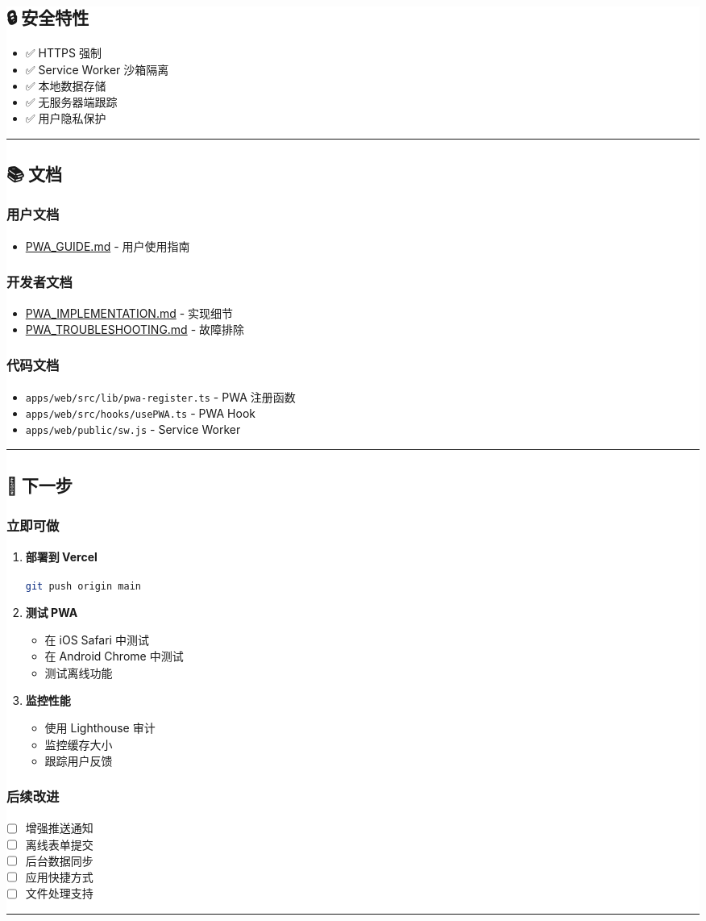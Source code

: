 
## 🔒 安全特性

- ✅ HTTPS 强制
- ✅ Service Worker 沙箱隔离
- ✅ 本地数据存储
- ✅ 无服务器端跟踪
- ✅ 用户隐私保护

---

## 📚 文档

### 用户文档
- [PWA_GUIDE.md](./PWA_GUIDE.md) - 用户使用指南

### 开发者文档
- [PWA_IMPLEMENTATION.md](./PWA_IMPLEMENTATION.md) - 实现细节
- [PWA_TROUBLESHOOTING.md](./PWA_TROUBLESHOOTING.md) - 故障排除

### 代码文档
- `apps/web/src/lib/pwa-register.ts` - PWA 注册函数
- `apps/web/src/hooks/usePWA.ts` - PWA Hook
- `apps/web/public/sw.js` - Service Worker

---

## 🚀 下一步

### 立即可做

1. **部署到 Vercel**
   ```bash
   git push origin main
   ```

2. **测试 PWA**
   - 在 iOS Safari 中测试
   - 在 Android Chrome 中测试
   - 测试离线功能

3. **监控性能**
   - 使用 Lighthouse 审计
   - 监控缓存大小
   - 跟踪用户反馈

### 后续改进

- [ ] 增强推送通知
- [ ] 离线表单提交
- [ ] 后台数据同步
- [ ] 应用快捷方式
- [ ] 文件处理支持

---